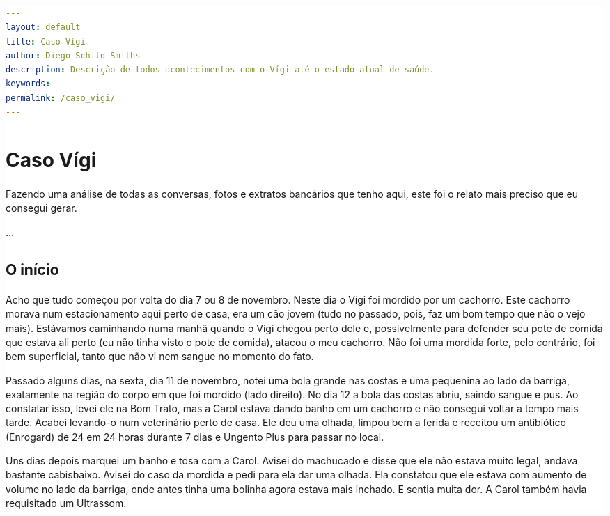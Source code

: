 ```yaml
---
layout: default
title: Caso Vígi
author: Diego Schild Smiths
description: Descrição de todos acontecimentos com o Vígi até o estado atual de saúde.
keywords: 
permalink: /caso_vigi/
---
```


# Caso Vígi

Fazendo uma análise de todas as conversas, fotos e extratos bancários que tenho aqui, este foi o relato mais preciso que eu consegui gerar.

...

## O início

Acho que tudo começou por volta do dia 7 ou 8 de novembro. Neste dia o Vígi foi mordido por um cachorro. Este cachorro morava num estacionamento aqui perto de casa, era um cão jovem (tudo no passado, pois, faz um bom tempo que não o vejo mais). Estávamos caminhando numa manhã quando o Vígi chegou perto dele e, possivelmente para defender seu pote de comida que estava ali perto (eu não tinha visto o pote de comida), atacou o meu cachorro. Não foi uma mordida forte, pelo contrário, foi bem superficial, tanto que não vi nem sangue no momento do fato.

Passado alguns dias, na sexta, dia 11 de novembro, notei uma bola grande nas costas e uma pequenina ao lado da barriga, exatamente na região do corpo em que foi mordido (lado direito). No dia 12 a bola das costas abriu, saindo sangue e pus. Ao constatar isso, levei ele na Bom Trato, mas a Carol estava dando banho em um cachorro e não consegui voltar a tempo mais tarde. Acabei levando-o num veterinário perto de casa. Ele deu uma olhada, limpou bem a ferida e receitou um antibiótico (Enrogard) de 24 em 24 horas durante 7 dias e Ungento Plus para passar no local.

Uns dias depois marquei um banho e tosa com a Carol. Avisei do machucado e disse que ele não estava muito legal, andava bastante cabisbaixo. Avisei do caso da mordida e pedi para ela dar uma olhada. Ela constatou que ele estava com aumento de volume no lado da barriga, onde antes tinha uma bolinha agora estava mais inchado. E sentia muita dor. A Carol também havia requisitado um Ultrassom.
